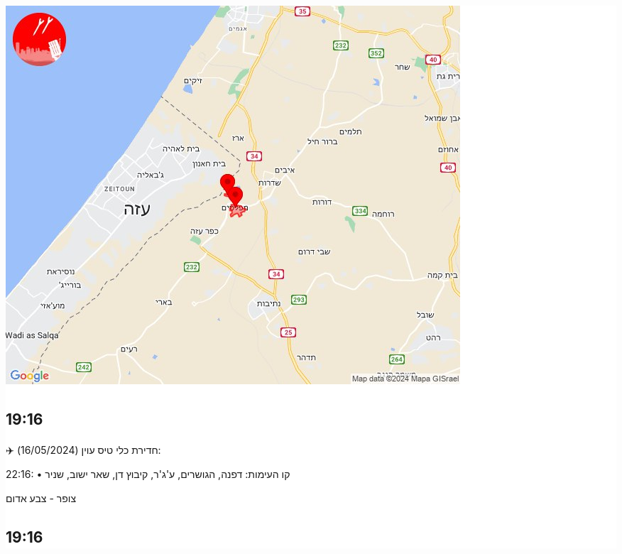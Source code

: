 ![Photo](images/21114.jpg)

## 19:16

✈️ חדירת כלי טיס עוין (16/05/2024):

22:16:
• קו העימות: דפנה, הגושרים, ע'ג'ר, קיבוץ דן, שאר ישוב, שניר 

צופר - צבע אדום

## 19:16
